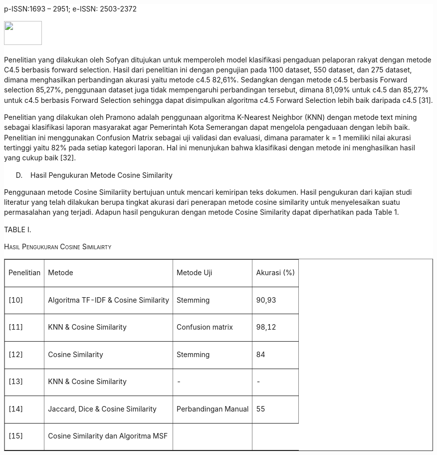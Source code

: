 <p><span class="font5">p-ISSN:1693 – 2951; e-ISSN: </span><span class="font2">2503-2372</span></p><img src="https://jurnal.harianregional.com/media/74404-5.jpg" alt="" style="width:57pt;height:36pt;">
<p><span class="font5">Penelitian yang dilakukan oleh Sofyan ditujukan untuk memperoleh model klasifikasi pengaduan pelaporan rakyat dengan metode C4.5 berbasis forward selection. Hasil dari penelitian ini dengan pengujian pada 1100 dataset, 550 dataset, dan 275 dataset, dimana menghasilkan perbandingan akurasi yaitu metode c4.5 82,61%. Sedangkan dengan metode c4.5 berbasis Forward selection 85,27%, penggunaan dataset juga tidak mempengaruhi perbandingan tersebut, dimana 81,09% untuk c4.5 dan 85,27% untuk c4.5 berbasis Forward Selection sehingga dapat disimpulkan algoritma c4.5 Forward Selection lebih baik daripada c4.5 [31].</span></p>
<p><span class="font5">Penelitian yang dilakukan oleh Pramono adalah penggunaan algoritma K-Nearest Neighbor (KNN) dengan metode text mining sebagai klasifikasi laporan masyarakat agar Pemerintah Kota Semerangan dapat mengelola pengaduaan dengan lebih baik. Penelitian ini menggunakan Confusion Matrix sebagai uji validasi dan evaluasi, dimana paramater k = 1 memiliki nilai akurasi tertinggi yaitu 82% pada setiap kategori laporan. Hal ini menunjukan bahwa klasifikasi dengan metode ini menghasilkan hasil yang cukup baik [32].</span></p>
<ul style="list-style:none;"><li>
<p><span class="font5">D. &nbsp;&nbsp;&nbsp;Hasil Pengukuran Metode Cosine Similarity</span></p></li></ul>
<p><span class="font5">Penggunaan metode Cosine Similariity bertujuan untuk mencari kemiripan teks dokumen. Hasil pengukuran dari kajian studi literatur yang telah dilakukan berupa tingkat akurasi dari penerapan metode cosine similarity untuk menyelesaikan suatu permasalahan yang terjadi. Adapun hasil pengukuran dengan metode Cosine Similarity dapat diperhatikan pada Table 1.</span></p>
<p><span class="font0">TABLE I.</span></p>
<p><span class="font6" style="font-variant:small-caps;">Hasil Pengukuran Cosine Similairty</span></p>
<table border="1">
<tr><td style="vertical-align:top;">
<p><span class="font5">Penelitian</span></p></td><td style="vertical-align:top;">
<p><span class="font5">Metode</span></p></td><td style="vertical-align:top;">
<p><span class="font5">Metode Uji</span></p></td><td style="vertical-align:bottom;">
<p><span class="font5">Akurasi (%)</span></p></td></tr>
<tr><td style="vertical-align:top;">
<p><span class="font5">[10]</span></p></td><td style="vertical-align:bottom;">
<p><span class="font5">Algoritma TF-IDF &amp;&nbsp;Cosine Similarity</span></p></td><td style="vertical-align:top;">
<p><span class="font5">Stemming</span></p></td><td style="vertical-align:top;">
<p><span class="font5">90,93</span></p></td></tr>
<tr><td style="vertical-align:top;">
<p><span class="font5">[11]</span></p></td><td style="vertical-align:top;">
<p><span class="font5">KNN &amp;&nbsp;Cosine Similarity</span></p></td><td style="vertical-align:top;">
<p><span class="font5">Confusion matrix</span></p></td><td style="vertical-align:top;">
<p><span class="font5">98,12</span></p></td></tr>
<tr><td style="vertical-align:top;">
<p><span class="font5">[12]</span></p></td><td style="vertical-align:top;">
<p><span class="font5">Cosine Similarity</span></p></td><td style="vertical-align:top;">
<p><span class="font5">Stemming</span></p></td><td style="vertical-align:top;">
<p><span class="font5">84</span></p></td></tr>
<tr><td style="vertical-align:top;">
<p><span class="font5">[13]</span></p></td><td style="vertical-align:bottom;">
<p><span class="font5">KNN &amp;&nbsp;Cosine Similarity</span></p></td><td style="vertical-align:top;">
<p><span class="font5">-</span></p></td><td style="vertical-align:top;">
<p><span class="font5">-</span></p></td></tr>
<tr><td style="vertical-align:top;">
<p><span class="font5">[14]</span></p></td><td style="vertical-align:top;">
<p><span class="font5">Jaccard, Dice &amp;&nbsp;Cosine Similarity</span></p></td><td style="vertical-align:top;">
<p><span class="font5">Perbandingan Manual</span></p></td><td style="vertical-align:top;">
<p><span class="font5">55</span></p></td></tr>
<tr><td style="vertical-align:top;">
<p><span class="font5">[15]</span></p></td><td style="vertical-align:top;">
<p><span class="font5">Cosine Similarity dan Algoritma MSF</span></p></td><td style="vertical-align:top;">